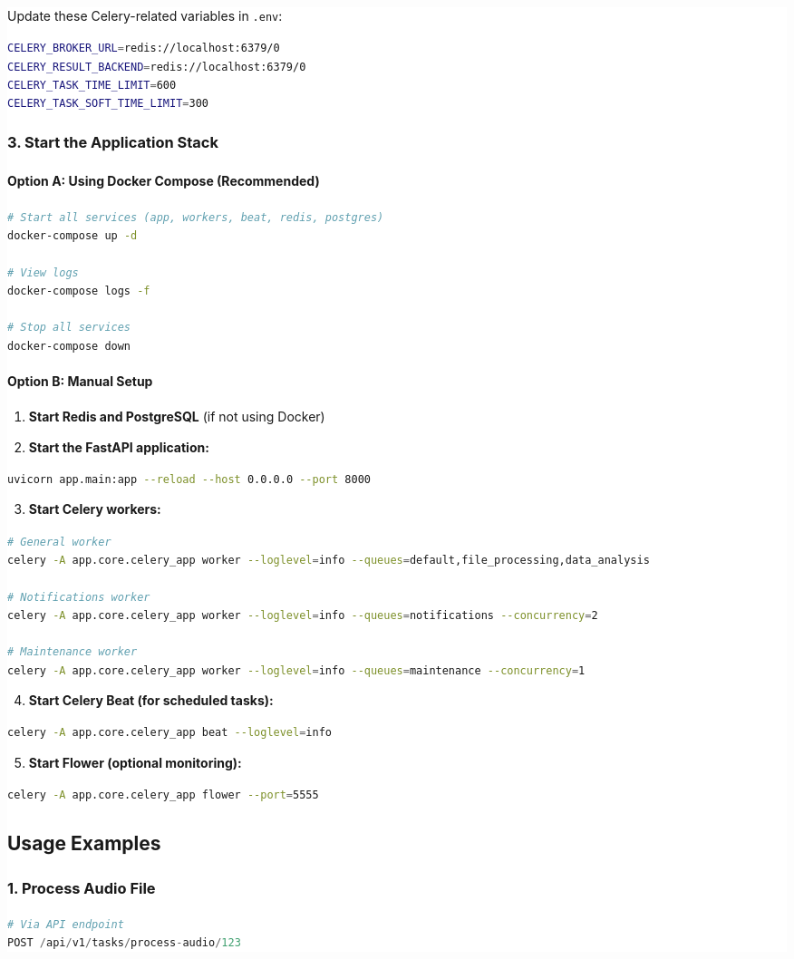 Update these Celery-related variables in `.env`:
```bash
CELERY_BROKER_URL=redis://localhost:6379/0
CELERY_RESULT_BACKEND=redis://localhost:6379/0
CELERY_TASK_TIME_LIMIT=600
CELERY_TASK_SOFT_TIME_LIMIT=300
```

### 3. Start the Application Stack

#### Option A: Using Docker Compose (Recommended)
```bash
# Start all services (app, workers, beat, redis, postgres)
docker-compose up -d

# View logs
docker-compose logs -f

# Stop all services
docker-compose down
```

#### Option B: Manual Setup
1. **Start Redis and PostgreSQL** (if not using Docker)

2. **Start the FastAPI application:**
```bash
uvicorn app.main:app --reload --host 0.0.0.0 --port 8000
```

3. **Start Celery workers:**
```bash
# General worker
celery -A app.core.celery_app worker --loglevel=info --queues=default,file_processing,data_analysis

# Notifications worker
celery -A app.core.celery_app worker --loglevel=info --queues=notifications --concurrency=2

# Maintenance worker
celery -A app.core.celery_app worker --loglevel=info --queues=maintenance --concurrency=1
```

4. **Start Celery Beat (for scheduled tasks):**
```bash
celery -A app.core.celery_app beat --loglevel=info
```

5. **Start Flower (optional monitoring):**
```bash
celery -A app.core.celery_app flower --port=5555
```

## Usage Examples

### 1. Process Audio File
```python
# Via API endpoint
POST /api/v1/tasks/process-audio/123
```
